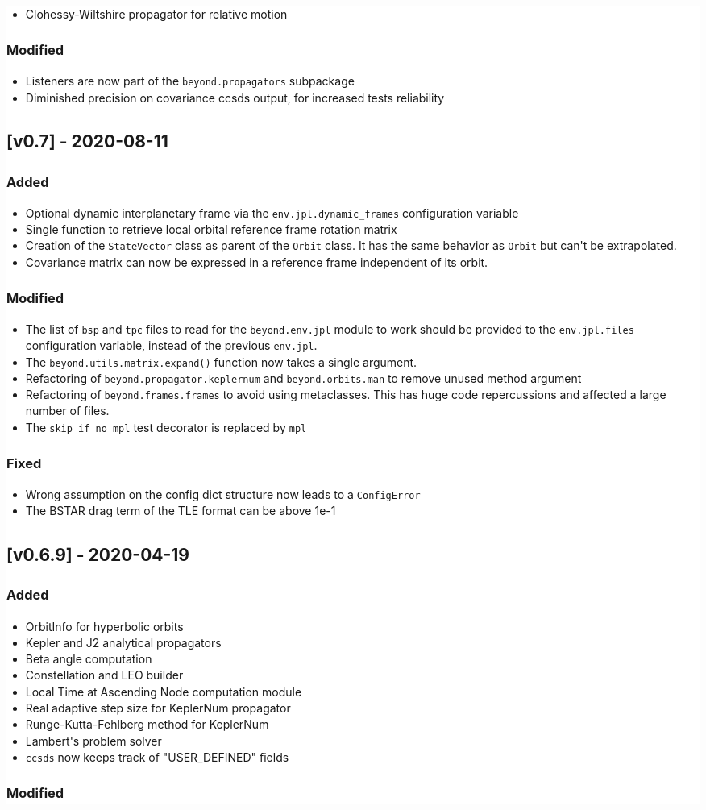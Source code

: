 - Clohessy-Wiltshire propagator for relative motion

### Modified

- Listeners are now part of the `beyond.propagators` subpackage
- Diminished precision on covariance ccsds output, for increased tests reliability

## [v0.7] - 2020-08-11

### Added

- Optional dynamic interplanetary frame via the `env.jpl.dynamic_frames` configuration variable
- Single function to retrieve local orbital reference frame rotation matrix
- Creation of the `StateVector`  class as parent of the `Orbit` class. It has
  the same behavior as `Orbit` but can't be extrapolated.
- Covariance matrix can now be expressed in a reference frame independent of its orbit.

### Modified

- The list of `bsp` and `tpc` files to read for the `beyond.env.jpl` module to work
  should be provided to the `env.jpl.files` configuration variable, instead of the previous
  `env.jpl`.
- The `beyond.utils.matrix.expand()` function now takes a single argument.
- Refactoring of `beyond.propagator.keplernum` and `beyond.orbits.man` to remove unused method argument
- Refactoring of `beyond.frames.frames` to avoid using metaclasses. This has huge code repercussions
  and affected a large number of files.
- The `skip_if_no_mpl` test decorator is replaced by `mpl`

### Fixed

- Wrong assumption on the config dict structure now leads to a ``ConfigError``
- The BSTAR drag term of the TLE format can be above 1e-1

## [v0.6.9] - 2020-04-19

### Added

- OrbitInfo for hyperbolic orbits
- Kepler and J2 analytical propagators
- Beta angle computation
- Constellation and LEO builder
- Local Time at Ascending Node computation module
- Real adaptive step size for KeplerNum propagator
- Runge-Kutta-Fehlberg method for KeplerNum
- Lambert's problem solver
- ``ccsds`` now keeps track of "USER_DEFINED" fields

### Modified
